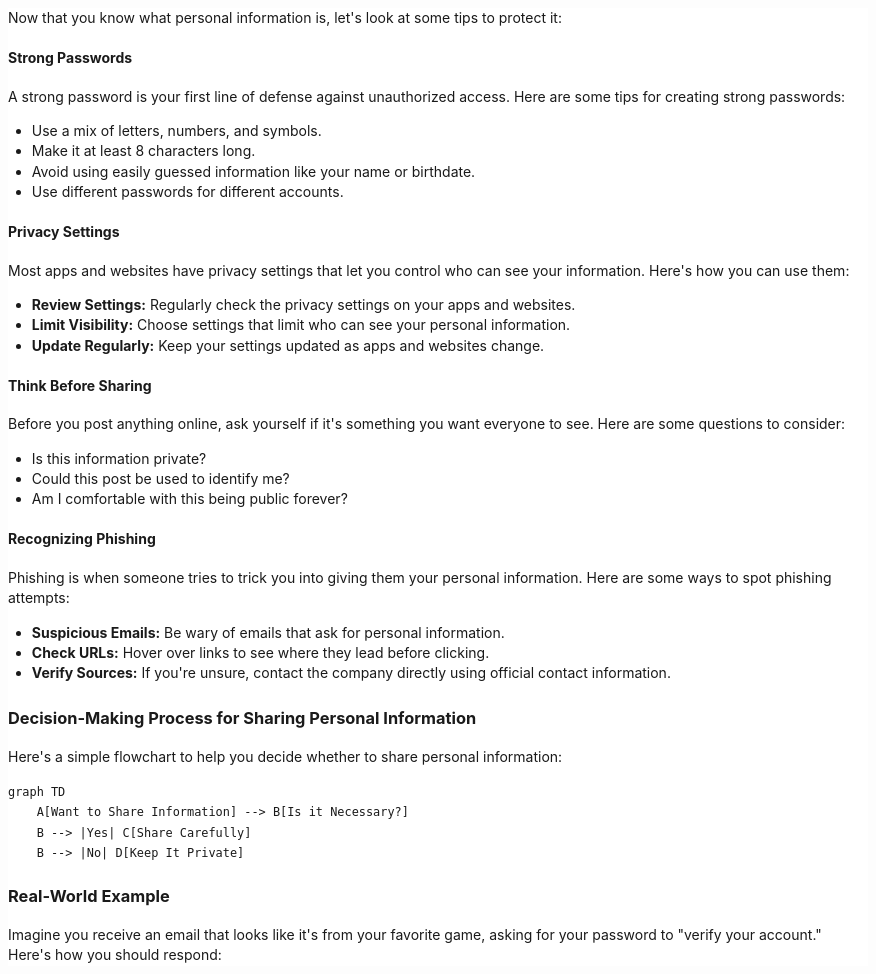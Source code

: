 Now that you know what personal information is, let's look at some tips to protect it:

#### Strong Passwords

A strong password is your first line of defense against unauthorized access. Here are some tips for creating strong passwords:

- Use a mix of letters, numbers, and symbols.
- Make it at least 8 characters long.
- Avoid using easily guessed information like your name or birthdate.
- Use different passwords for different accounts.

#### Privacy Settings

Most apps and websites have privacy settings that let you control who can see your information. Here's how you can use them:

- **Review Settings:** Regularly check the privacy settings on your apps and websites.
- **Limit Visibility:** Choose settings that limit who can see your personal information.
- **Update Regularly:** Keep your settings updated as apps and websites change.

#### Think Before Sharing

Before you post anything online, ask yourself if it's something you want everyone to see. Here are some questions to consider:

- Is this information private?
- Could this post be used to identify me?
- Am I comfortable with this being public forever?

#### Recognizing Phishing

Phishing is when someone tries to trick you into giving them your personal information. Here are some ways to spot phishing attempts:

- **Suspicious Emails:** Be wary of emails that ask for personal information.
- **Check URLs:** Hover over links to see where they lead before clicking.
- **Verify Sources:** If you're unsure, contact the company directly using official contact information.

### Decision-Making Process for Sharing Personal Information

Here's a simple flowchart to help you decide whether to share personal information:

```mermaid
graph TD
    A[Want to Share Information] --> B[Is it Necessary?]
    B --> |Yes| C[Share Carefully]
    B --> |No| D[Keep It Private]
```

### Real-World Example

Imagine you receive an email that looks like it's from your favorite game, asking for your password to "verify your account." Here's how you should respond:
